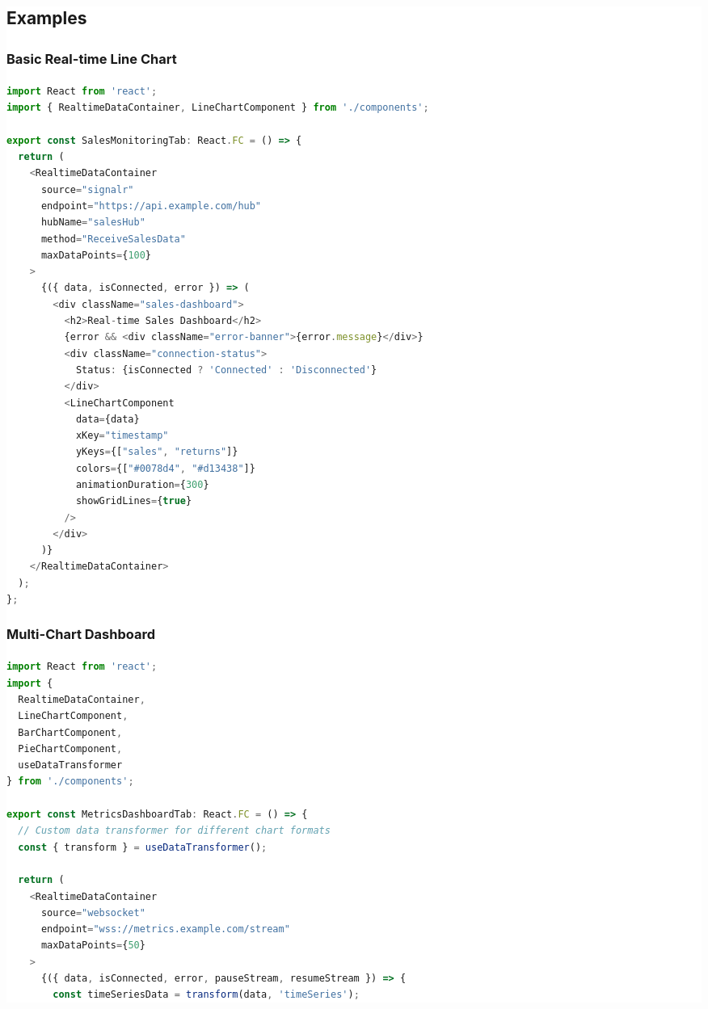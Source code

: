 ## Examples

### Basic Real-time Line Chart

```typescript
import React from 'react';
import { RealtimeDataContainer, LineChartComponent } from './components';

export const SalesMonitoringTab: React.FC = () => {
  return (
    <RealtimeDataContainer
      source="signalr"
      endpoint="https://api.example.com/hub"
      hubName="salesHub"
      method="ReceiveSalesData"
      maxDataPoints={100}
    >
      {({ data, isConnected, error }) => (
        <div className="sales-dashboard">
          <h2>Real-time Sales Dashboard</h2>
          {error && <div className="error-banner">{error.message}</div>}
          <div className="connection-status">
            Status: {isConnected ? 'Connected' : 'Disconnected'}
          </div>
          <LineChartComponent
            data={data}
            xKey="timestamp"
            yKeys={["sales", "returns"]}
            colors={["#0078d4", "#d13438"]}
            animationDuration={300}
            showGridLines={true}
          />
        </div>
      )}
    </RealtimeDataContainer>
  );
};
```

### Multi-Chart Dashboard

```typescript
import React from 'react';
import { 
  RealtimeDataContainer, 
  LineChartComponent,
  BarChartComponent,
  PieChartComponent,
  useDataTransformer
} from './components';

export const MetricsDashboardTab: React.FC = () => {
  // Custom data transformer for different chart formats
  const { transform } = useDataTransformer();
  
  return (
    <RealtimeDataContainer
      source="websocket"
      endpoint="wss://metrics.example.com/stream"
      maxDataPoints={50}
    >
      {({ data, isConnected, error, pauseStream, resumeStream }) => {
        const timeSeriesData = transform(data, 'timeSeries');
```